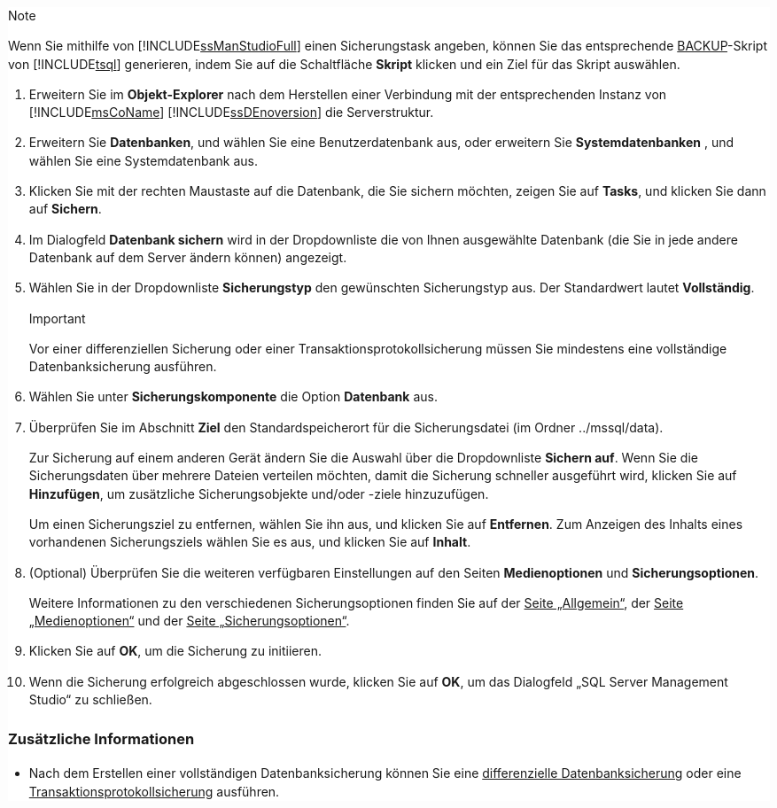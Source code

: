 > [!NOTE]
> Wenn Sie mithilfe von [!INCLUDE[ssManStudioFull](../../includes/ssmanstudiofull-md.md)] einen Sicherungstask angeben, können Sie das entsprechende [BACKUP](../../t-sql/statements/backup-transact-sql.md)-Skript von [!INCLUDE[tsql](../../includes/tsql-md.md)] generieren, indem Sie auf die Schaltfläche **Skript** klicken und ein Ziel für das Skript auswählen.

1. Erweitern Sie im **Objekt-Explorer** nach dem Herstellen einer Verbindung mit der entsprechenden Instanz von [!INCLUDE[msCoName](../../includes/msconame-md.md)] [!INCLUDE[ssDEnoversion](../../includes/ssdenoversion-md.md)] die Serverstruktur.

1. Erweitern Sie **Datenbanken**, und wählen Sie eine Benutzerdatenbank aus, oder erweitern Sie **Systemdatenbanken** , und wählen Sie eine Systemdatenbank aus.

1. Klicken Sie mit der rechten Maustaste auf die Datenbank, die Sie sichern möchten, zeigen Sie auf **Tasks**, und klicken Sie dann auf **Sichern**.

1. Im Dialogfeld **Datenbank sichern** wird in der Dropdownliste die von Ihnen ausgewählte Datenbank (die Sie in jede andere Datenbank auf dem Server ändern können) angezeigt.

1. Wählen Sie in der Dropdownliste **Sicherungstyp** den gewünschten Sicherungstyp aus. Der Standardwert lautet **Vollständig**.

   > [!IMPORTANT]
   > Vor einer differenziellen Sicherung oder einer Transaktionsprotokollsicherung müssen Sie mindestens eine vollständige Datenbanksicherung ausführen.
   
1. Wählen Sie unter **Sicherungskomponente** die Option **Datenbank** aus.

1. Überprüfen Sie im Abschnitt **Ziel** den Standardspeicherort für die Sicherungsdatei (im Ordner ../mssql/data).

   Zur Sicherung auf einem anderen Gerät ändern Sie die Auswahl über die Dropdownliste **Sichern auf**. Wenn Sie die Sicherungsdaten über mehrere Dateien verteilen möchten, damit die Sicherung schneller ausgeführt wird, klicken Sie auf **Hinzufügen**, um zusätzliche Sicherungsobjekte und/oder -ziele hinzuzufügen.
 
   Um einen Sicherungsziel zu entfernen, wählen Sie ihn aus, und klicken Sie auf **Entfernen**. Zum Anzeigen des Inhalts eines vorhandenen Sicherungsziels wählen Sie es aus, und klicken Sie auf **Inhalt**.

1. (Optional) Überprüfen Sie die weiteren verfügbaren Einstellungen auf den Seiten **Medienoptionen** und **Sicherungsoptionen**.

   Weitere Informationen zu den verschiedenen Sicherungsoptionen finden Sie auf der [Seite „Allgemein“](back-up-database-general-page.md), der [Seite „Medienoptionen“](back-up-database-media-options-page.md) und der [Seite „Sicherungsoptionen“](back-up-database-backup-options-page.md).

1. Klicken Sie auf **OK**, um die Sicherung zu initiieren.

1. Wenn die Sicherung erfolgreich abgeschlossen wurde, klicken Sie auf **OK**, um das Dialogfeld „SQL Server Management Studio“ zu schließen.

### <a name="additional-information"></a>Zusätzliche Informationen

- Nach dem Erstellen einer vollständigen Datenbanksicherung können Sie eine [differenzielle Datenbanksicherung](create-a-differential-database-backup-sql-server.md) oder eine [Transaktionsprotokollsicherung](back-up-a-transaction-log-sql-server.md) ausführen.
